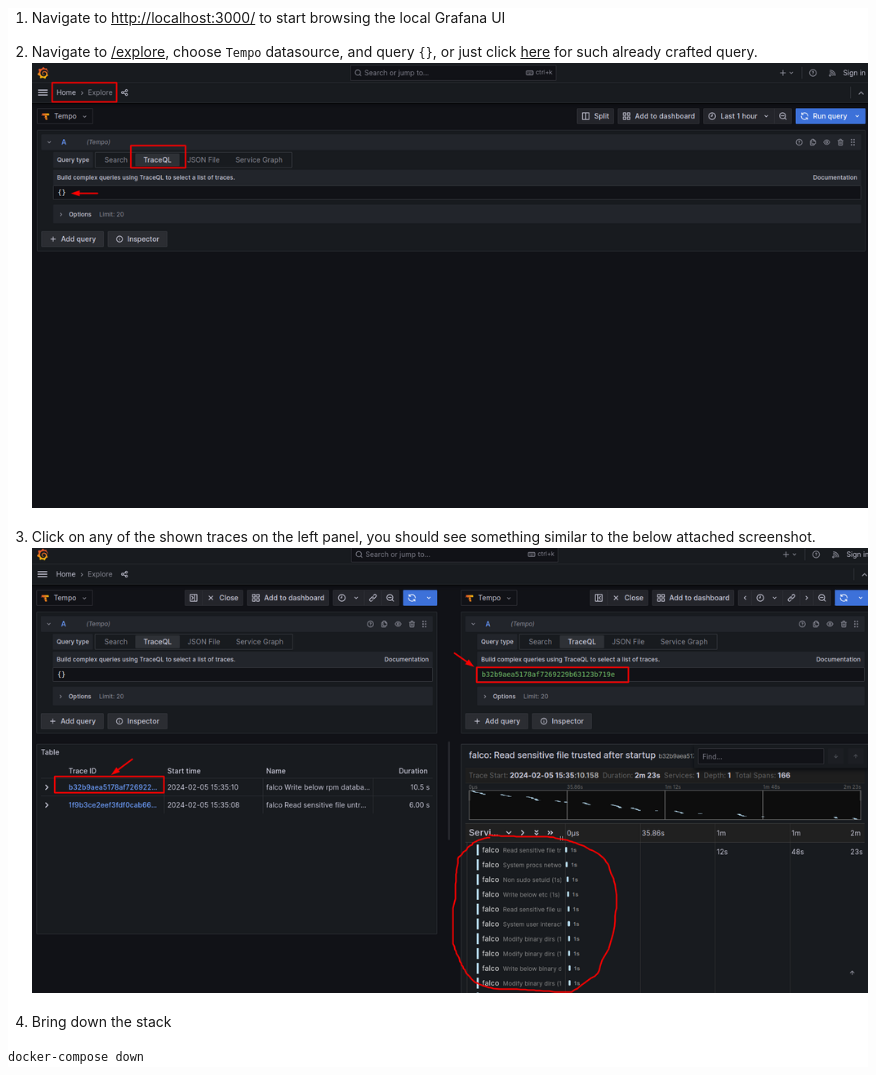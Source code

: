 1. Navigate to <http://localhost:3000/> to start browsing the local Grafana UI

1. Navigate to [/explore](http://localhost:3000/explore/), choose `Tempo` datasource, and query `{}`, or just click [here](http://localhost:3000/explore?orgId=1&left=%7B%22datasource%22:%22tempo%22,%22queries%22:%5B%7B%22refId%22:%22A%22,%22datasource%22:%7B%22type%22:%22tempo%22,%22uid%22:%22tempo%22%7D,%22queryType%22:%22traceql%22,%22limit%22:20,%22query%22:%22%7B%7D%22%7D%5D) for such already crafted query.
   ![Grafana explore](images/otlp_traces-grafana_explore.png)

1. Click on any of the shown traces on the left panel, you should see something
   similar to the below attached screenshot.
   ![Khulnasoft traces view](images/otlp_traces-traces_view.png)

1. Bring down the stack

  ```shell
  docker-compose down
  ```
